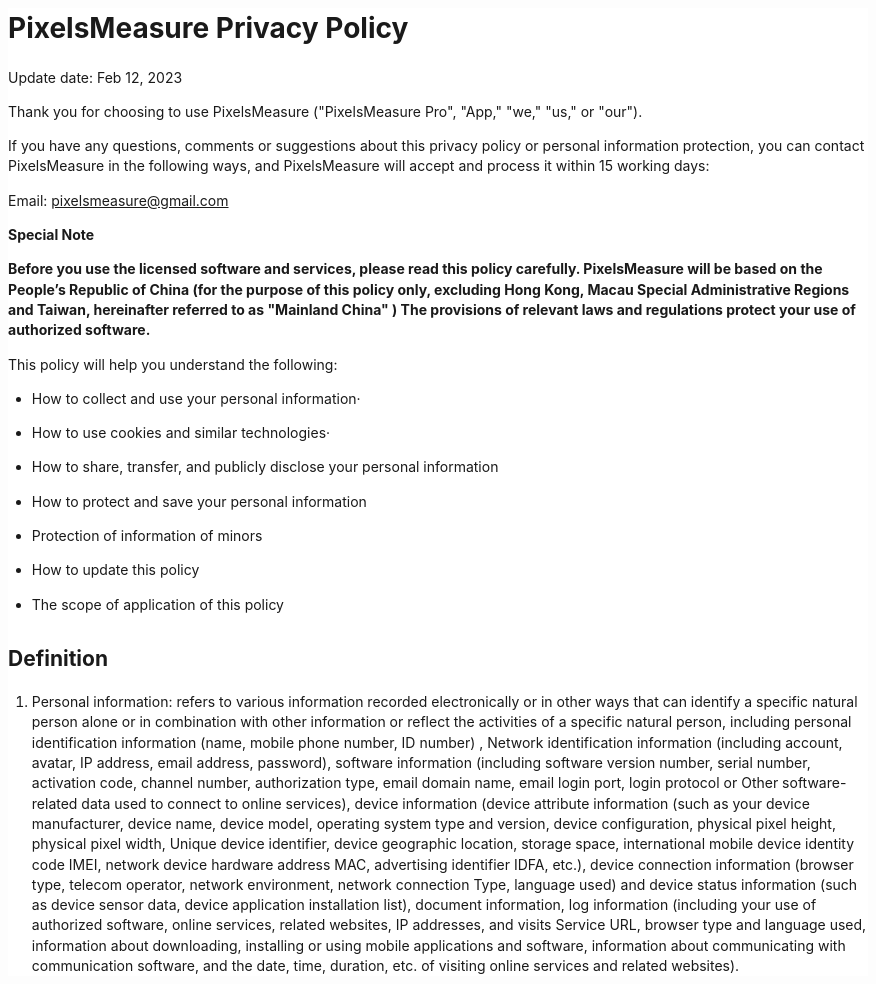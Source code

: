 # PixelsMeasure Privacy Policy

Update date: Feb 12, 2023


Thank you for choosing to use PixelsMeasure ("PixelsMeasure Pro", "App," "we," "us," or "our").

If you have any questions, comments or suggestions about this privacy policy or personal information protection, you can contact PixelsMeasure in the following ways, and PixelsMeasure will accept and process it within 15 working days:

Email: pixelsmeasure@gmail.com

**Special Note**

**Before you use the licensed software and services, please read this policy carefully. PixelsMeasure will be based on the People’s Republic of China (for the purpose of this policy only, excluding Hong Kong, Macau Special Administrative Regions and Taiwan, hereinafter referred to as "Mainland China" ) The provisions of relevant laws and regulations protect your use of authorized software.**


This policy will help you understand the following:

- How to collect and use your personal information·

- How to use cookies and similar technologies·

- How to share, transfer, and publicly disclose your personal information

- How to protect and save your personal information

- Protection of information of minors

- How to update this policy

- The scope of application of this policy



## Definition



1. Personal information: refers to various information recorded electronically or in other ways that can identify a specific natural person alone or in combination with other information or reflect the activities of a specific natural person, including personal identification information (name, mobile phone number, ID number) , Network identification information (including account, avatar, IP address, email address, password), software information (including software version number, serial number, activation code, channel number, authorization type, email domain name, email login port, login protocol or Other software-related data used to connect to  online services), device information (device attribute information (such as your device manufacturer, device name, device model, operating system type and version, device configuration, physical pixel height, physical pixel width, Unique device identifier, device geographic location, storage space, international mobile device identity code IMEI, network device hardware address MAC, advertising identifier IDFA, etc.), device connection information (browser type, telecom operator, network environment, network connection Type, language used) and device status information (such as device sensor data, device application installation list), document information, log information (including your use of authorized software, online services, related websites, IP addresses, and visits Service URL, browser type and language used, information about downloading, installing or using mobile applications and software, information about communicating with communication software, and the date, time, duration, etc. of visiting online services and related websites).
